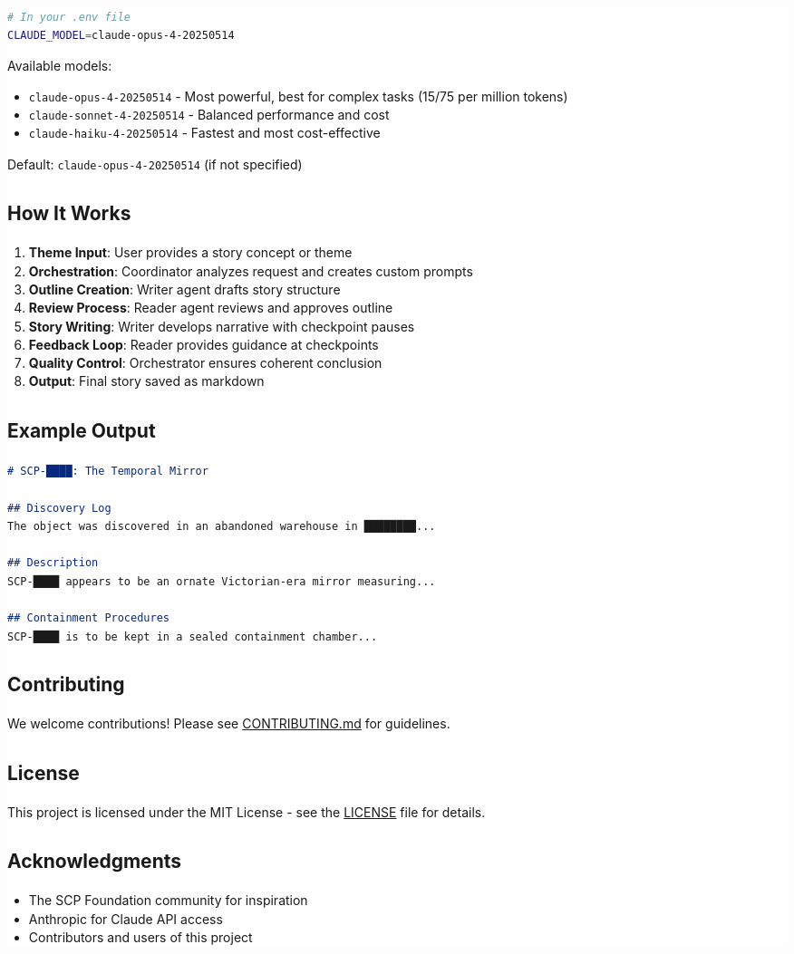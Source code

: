```bash
# In your .env file
CLAUDE_MODEL=claude-opus-4-20250514
```

Available models:
- `claude-opus-4-20250514` - Most powerful, best for complex tasks ($15/$75 per million tokens)
- `claude-sonnet-4-20250514` - Balanced performance and cost
- `claude-haiku-4-20250514` - Fastest and most cost-effective

Default: `claude-opus-4-20250514` (if not specified)

## How It Works

1. **Theme Input**: User provides a story concept or theme
2. **Orchestration**: Coordinator analyzes request and creates custom prompts
3. **Outline Creation**: Writer agent drafts story structure
4. **Review Process**: Reader agent reviews and approves outline
5. **Story Writing**: Writer develops narrative with checkpoint pauses
6. **Feedback Loop**: Reader provides guidance at checkpoints
7. **Quality Control**: Orchestrator ensures coherent conclusion
8. **Output**: Final story saved as markdown

## Example Output

```markdown
# SCP-████: The Temporal Mirror

## Discovery Log
The object was discovered in an abandoned warehouse in ████████...

## Description
SCP-████ appears to be an ornate Victorian-era mirror measuring...

## Containment Procedures
SCP-████ is to be kept in a sealed containment chamber...
```

## Contributing

We welcome contributions! Please see [CONTRIBUTING.md](CONTRIBUTING.md) for guidelines.

## License

This project is licensed under the MIT License - see the [LICENSE](LICENSE) file for details.

## Acknowledgments

- The SCP Foundation community for inspiration
- Anthropic for Claude API access
- Contributors and users of this project
